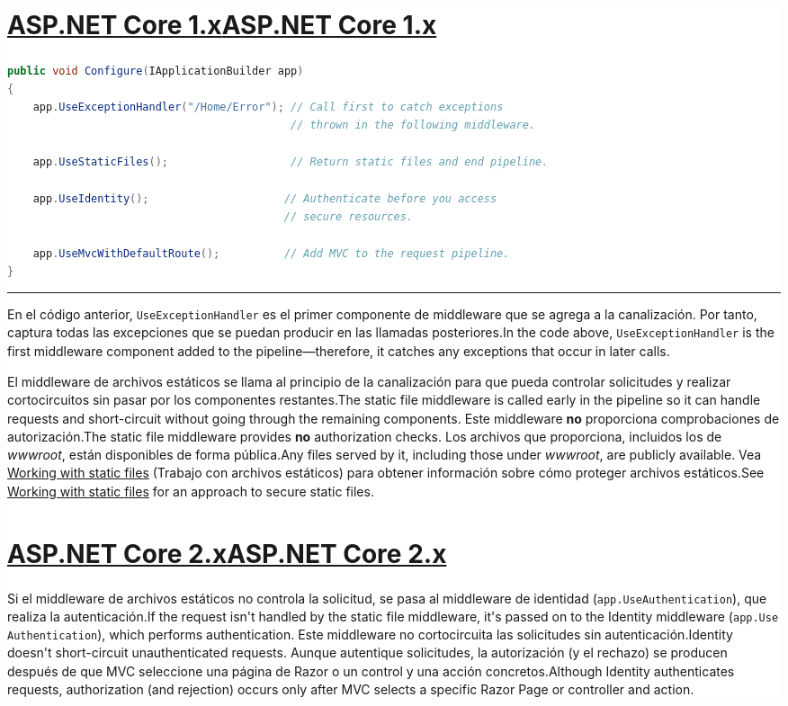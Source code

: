 # <a name="aspnet-core-1xtabaspnetcore1x"></a>[<span data-ttu-id="2cf04-153">ASP.NET Core 1.x</span><span class="sxs-lookup"><span data-stu-id="2cf04-153">ASP.NET Core 1.x</span></span>](#tab/aspnetcore1x)

```csharp
public void Configure(IApplicationBuilder app)
{
    app.UseExceptionHandler("/Home/Error"); // Call first to catch exceptions
                                            // thrown in the following middleware.

    app.UseStaticFiles();                   // Return static files and end pipeline.

    app.UseIdentity();                     // Authenticate before you access
                                           // secure resources.

    app.UseMvcWithDefaultRoute();          // Add MVC to the request pipeline.
}
```

-----------

<span data-ttu-id="2cf04-154">En el código anterior, `UseExceptionHandler` es el primer componente de middleware que se agrega a la canalización. Por tanto, captura todas las excepciones que se puedan producir en las llamadas posteriores.</span><span class="sxs-lookup"><span data-stu-id="2cf04-154">In the code above, `UseExceptionHandler` is the first middleware component added to the pipeline—therefore, it catches any exceptions that occur in later calls.</span></span>

<span data-ttu-id="2cf04-155">El middleware de archivos estáticos se llama al principio de la canalización para que pueda controlar solicitudes y realizar cortocircuitos sin pasar por los componentes restantes.</span><span class="sxs-lookup"><span data-stu-id="2cf04-155">The static file middleware is called early in the pipeline so it can handle requests and short-circuit without going through the remaining components.</span></span> <span data-ttu-id="2cf04-156">Este middleware **no** proporciona comprobaciones de autorización.</span><span class="sxs-lookup"><span data-stu-id="2cf04-156">The static file middleware provides **no** authorization checks.</span></span> <span data-ttu-id="2cf04-157">Los archivos que proporciona, incluidos los de *wwwroot*, están disponibles de forma pública.</span><span class="sxs-lookup"><span data-stu-id="2cf04-157">Any files served by it, including those under *wwwroot*, are publicly available.</span></span> <span data-ttu-id="2cf04-158">Vea [Working with static files](xref:fundamentals/static-files) (Trabajo con archivos estáticos) para obtener información sobre cómo proteger archivos estáticos.</span><span class="sxs-lookup"><span data-stu-id="2cf04-158">See [Working with static files](xref:fundamentals/static-files) for an approach to secure static files.</span></span>

# <a name="aspnet-core-2xtabaspnetcore2x"></a>[<span data-ttu-id="2cf04-159">ASP.NET Core 2.x</span><span class="sxs-lookup"><span data-stu-id="2cf04-159">ASP.NET Core 2.x</span></span>](#tab/aspnetcore2x)


<span data-ttu-id="2cf04-160">Si el middleware de archivos estáticos no controla la solicitud, se pasa al middleware de identidad (`app.UseAuthentication`), que realiza la autenticación.</span><span class="sxs-lookup"><span data-stu-id="2cf04-160">If the request isn't handled by the static file middleware, it's passed on to the Identity middleware (`app.UseAuthentication`), which performs authentication.</span></span> <span data-ttu-id="2cf04-161">Este middleware no cortocircuita las solicitudes sin autenticación.</span><span class="sxs-lookup"><span data-stu-id="2cf04-161">Identity doesn't short-circuit unauthenticated requests.</span></span> <span data-ttu-id="2cf04-162">Aunque autentique solicitudes, la autorización (y el rechazo) se producen después de que MVC seleccione una página de Razor o un control y una acción concretos.</span><span class="sxs-lookup"><span data-stu-id="2cf04-162">Although Identity authenticates requests,  authorization (and rejection) occurs only after MVC selects a specific Razor Page or controller and action.</span></span>
